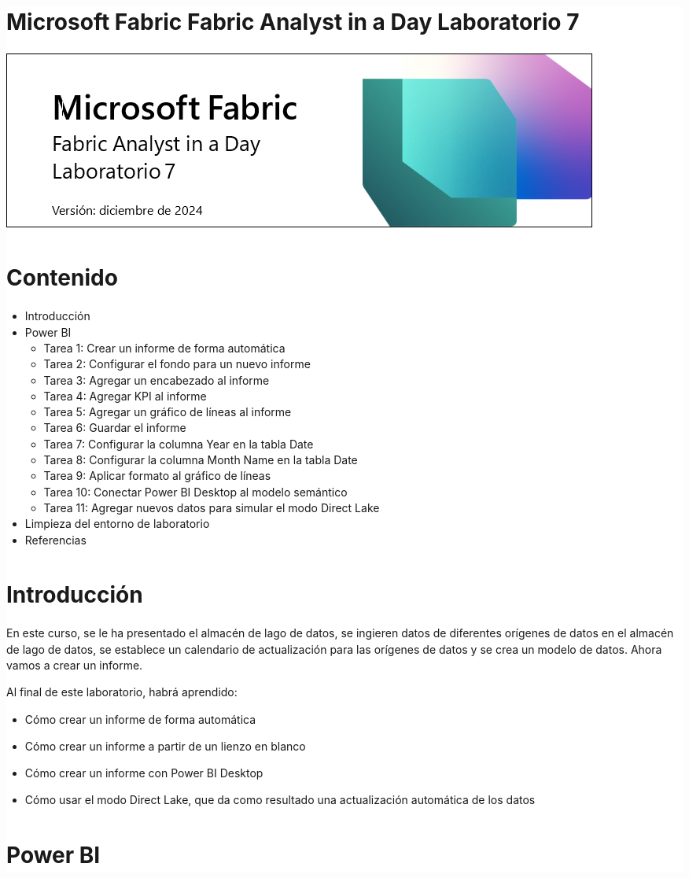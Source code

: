 # Microsoft Fabric Fabric Analyst in a Day Laboratorio 7 
 ![](../media/lab-07/image-01.png)
# Contenido

- Introducción
- Power BI
	- Tarea 1: Crear un informe de forma automática	
	- Tarea 2: Configurar el fondo para un nuevo informe	
	- Tarea 3: Agregar un encabezado al informe	
	- Tarea 4: Agregar KPI al informe	
	- Tarea 5: Agregar un gráfico de líneas al informe	
	- Tarea 6: Guardar el informe
	- Tarea 7: Configurar la columna Year en la tabla Date
	- Tarea 8: Configurar la columna Month Name en la tabla Date
	- Tarea 9: Aplicar formato al gráfico de líneas
	- Tarea 10: Conectar Power BI Desktop al modelo semántico
	- Tarea 11: Agregar nuevos datos para simular el modo Direct Lake	
- Limpieza del entorno de laboratorio
- Referencias	

# Introducción 

En este curso, se le ha presentado el almacén de lago de datos, se
ingieren datos de diferentes orígenes de datos en el almacén de lago de
datos, se establece un calendario de actualización para las orígenes de
datos y se crea un modelo de datos. Ahora vamos a crear un informe.

Al final de este laboratorio, habrá aprendido:

-   Cómo crear un informe de forma automática

-   Cómo crear un informe a partir de un lienzo en blanco

-   Cómo crear un informe con Power BI Desktop

-   Cómo usar el modo Direct Lake, que da como resultado una
    actualización automática de los datos

# Power BI
